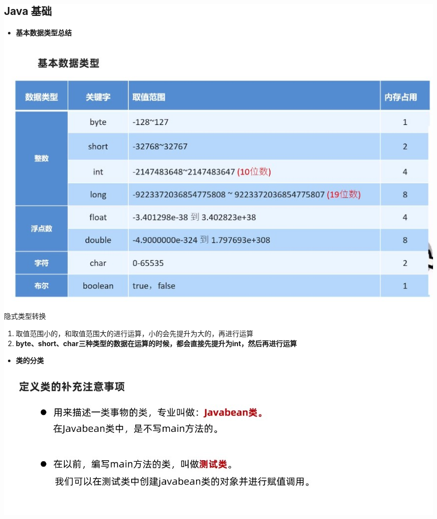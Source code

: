 
## Java 基础

- **基本数据类型总结**

![](imgs/23_基本数据类型总结.jpg)

隐式类型转换
1. 取值范围小的，和取值范围大的进行运算，小的会先提升为大的，再进行运算
2. **byte、short、char三种类型的数据在运算的时候，都会直接先提升为int，然后再进行运算**

- **类的分类**

![](imgs/82_类的分类.jpg)
